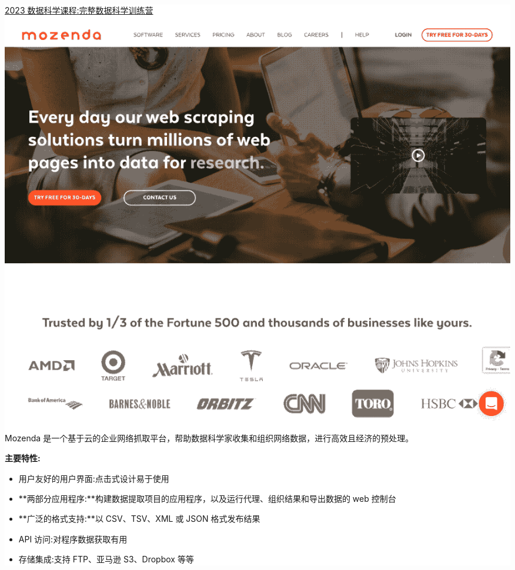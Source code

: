 [2023 数据科学课程:完整数据科学训练营](https://click.linksynergy.com/deeplink?id=jU79Zysihs4&mid=39197&murl=https%3A%2F%2Fwww.udemy.com%2Fcourse%2Fthe-data-science-course-complete-data-science-bootcamp%2F)

**![Mozenda](img/3c511893df8f6b27d9e000e53920087a.png)**

Mozenda 是一个基于云的企业网络抓取平台，帮助数据科学家收集和组织网络数据，进行高效且经济的预处理。

**主要特性:**

*   用户友好的用户界面:点击式设计易于使用
*   **两部分应用程序:**构建数据提取项目的应用程序，以及运行代理、组织结果和导出数据的 web 控制台

*   **广泛的格式支持:**以 CSV、TSV、XML 或 JSON 格式发布结果

*   API 访问:对程序数据获取有用

*   存储集成:支持 FTP、亚马逊 S3、Dropbox 等等

